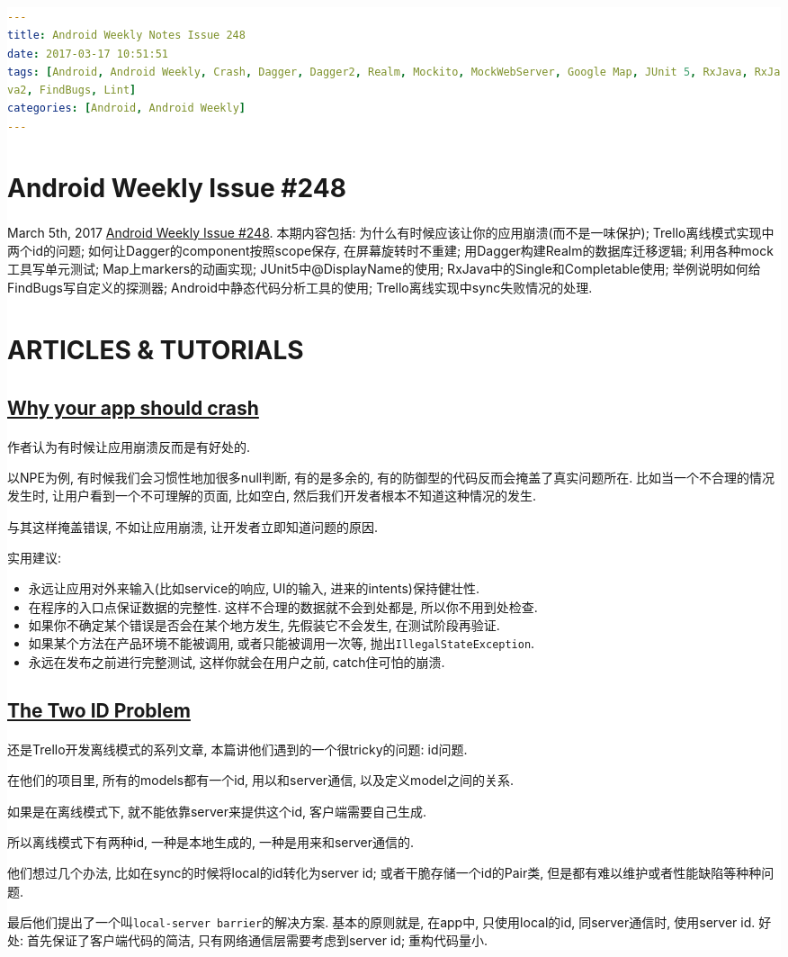 ```yaml
---
title: Android Weekly Notes Issue 248
date: 2017-03-17 10:51:51
tags: [Android, Android Weekly, Crash, Dagger, Dagger2, Realm, Mockito, MockWebServer, Google Map, JUnit 5, RxJava, RxJava2, FindBugs, Lint]
categories: [Android, Android Weekly]
---
```


# Android Weekly Issue #248
March 5th, 2017
[Android Weekly Issue #248](http://androidweekly.net/issues/issue-248).
本期内容包括: 为什么有时候应该让你的应用崩溃(而不是一味保护); Trello离线模式实现中两个id的问题; 如何让Dagger的component按照scope保存, 在屏幕旋转时不重建; 用Dagger构建Realm的数据库迁移逻辑; 
利用各种mock工具写单元测试; Map上markers的动画实现; JUnit5中@DisplayName的使用; RxJava中的Single和Completable使用; 举例说明如何给FindBugs写自定义的探测器; Android中静态代码分析工具的使用; Trello离线实现中sync失败情况的处理.




# ARTICLES & TUTORIALS
## [Why your app should crash](http://jeroenmols.com/blog/2017/03/08/appcrash/)
作者认为有时候让应用崩溃反而是有好处的.

以NPE为例, 有时候我们会习惯性地加很多null判断, 有的是多余的, 有的防御型的代码反而会掩盖了真实问题所在. 比如当一个不合理的情况发生时, 让用户看到一个不可理解的页面, 比如空白, 然后我们开发者根本不知道这种情况的发生.

与其这样掩盖错误, 不如让应用崩溃, 让开发者立即知道问题的原因.

实用建议:
- 永远让应用对外来输入(比如service的响应, UI的输入, 进来的intents)保持健壮性.
- 在程序的入口点保证数据的完整性. 这样不合理的数据就不会到处都是, 所以你不用到处检查.
- 如果你不确定某个错误是否会在某个地方发生, 先假装它不会发生, 在测试阶段再验证.
- 如果某个方法在产品环境不能被调用, 或者只能被调用一次等, 抛出`IllegalStateException`.
- 永远在发布之前进行完整测试, 这样你就会在用户之前, catch住可怕的崩溃.

## [The Two ID Problem](http://tech.trello.com/sync-two-id-problem/)
还是Trello开发离线模式的系列文章, 本篇讲他们遇到的一个很tricky的问题: id问题.

在他们的项目里, 所有的models都有一个id, 用以和server通信, 以及定义model之间的关系.

如果是在离线模式下, 就不能依靠server来提供这个id, 客户端需要自己生成. 

所以离线模式下有两种id, 一种是本地生成的, 一种是用来和server通信的. 

他们想过几个办法, 比如在sync的时候将local的id转化为server id; 或者干脆存储一个id的Pair类, 但是都有难以维护或者性能缺陷等种种问题.

最后他们提出了一个叫`local-server barrier`的解决方案. 基本的原则就是, 在app中, 只使用local的id, 同server通信时, 使用server id. 好处: 首先保证了客户端代码的简洁, 只有网络通信层需要考虑到server id; 重构代码量小.

